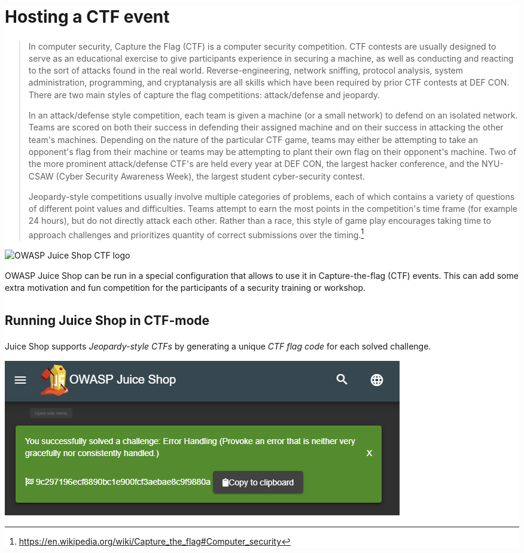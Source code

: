 # Hosting a CTF event

> In computer security, Capture the Flag (CTF) is a computer security
> competition. CTF contests are usually designed to serve as an
> educational exercise to give participants experience in securing a
> machine, as well as conducting and reacting to the sort of attacks
> found in the real world. Reverse-engineering, network sniffing,
> protocol analysis, system administration, programming, and
> cryptanalysis are all skills which have been required by prior CTF
> contests at DEF CON. There are two main styles of capture the flag
> competitions: attack/defense and jeopardy.
>
> In an attack/defense style competition, each team is given a machine
> (or a small network) to defend on an isolated network. Teams are
> scored on both their success in defending their assigned machine and
> on their success in attacking the other team's machines. Depending on
> the nature of the particular CTF game, teams may either be attempting
> to take an opponent's flag from their machine or teams may be
> attempting to plant their own flag on their opponent's machine. Two of
> the more prominent attack/defense CTF's are held every year at DEF
> CON, the largest hacker conference, and the NYU-CSAW (Cyber Security
> Awareness Week), the largest student cyber-security contest.
>
> Jeopardy-style competitions usually involve multiple categories of
> problems, each of which contains a variety of questions of different
> point values and difficulties. Teams attempt to earn the most points
> in the competition's time frame (for example 24 hours), but do not
> directly attack each other. Rather than a race, this style of game
> play encourages taking time to approach challenges and prioritizes
> quantity of correct submissions over the timing.[^1]

![OWASP Juice Shop CTF logo](../introduction/img/JuiceShopCTF_Logo.png)

OWASP Juice Shop can be run in a special configuration that allows to
use it in Capture-the-flag (CTF) events. This can add some extra
motivation and fun competition for the participants of a security
training or workshop.

## Running Juice Shop in CTF-mode

Juice Shop supports _Jeopardy-style CTFs_ by generating a unique _CTF
flag code_ for each solved challenge.

!["Challenge solved!" notification with flag code](img/notification_with_flag.png)


[^1]: https://en.wikipedia.org/wiki/Capture_the_flag#Computer_security
[^2]: https://en.wikipedia.org/wiki/Hash-based_message_authentication_code